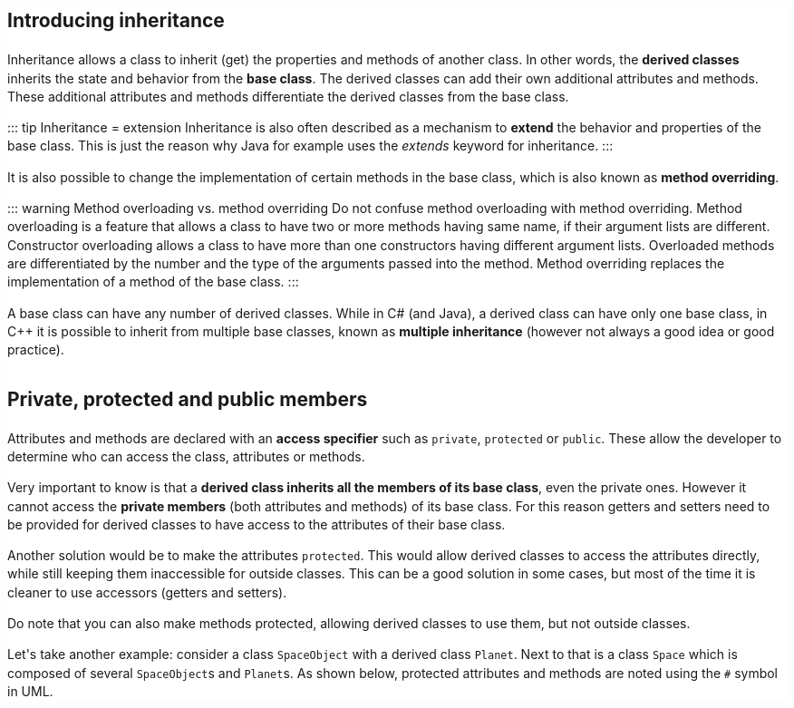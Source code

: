 ## Introducing inheritance

Inheritance allows a class to inherit (get) the properties and methods of another class. In other words, the **derived classes** inherits the state and behavior from the **base class**. The derived classes can add their own additional attributes and methods. These additional attributes and methods differentiate the derived classes from the base class.

::: tip Inheritance = extension
Inheritance is also often described as a mechanism to **extend** the behavior and properties of the base class. This is just the reason why Java for example uses the *extends* keyword for inheritance.
:::

It is also possible to change the implementation of certain methods in the base class, which is also known as **method overriding**.

::: warning Method overloading vs. method overriding
Do not confuse method overloading with method overriding. Method overloading is a feature that allows a class to have two or more methods having same name, if their argument lists are different. Constructor overloading allows a class to have more than one constructors having different argument lists. Overloaded methods are differentiated by the number and the type of the arguments passed into the method. Method overriding replaces the implementation of a method of the base class.
:::

A base class can have any number of derived classes. While in C# (and Java), a derived class can have only one base class, in C++ it is possible to inherit from multiple base classes, known as **multiple inheritance** (however not always a good idea or good practice).

## Private, protected and public members

Attributes and methods are declared with an **access specifier** such as `private`, `protected` or `public`. These allow the developer to determine who can access the class, attributes or methods.

Very important to know is that a **derived class inherits all the members of its base class**, even the private ones. However it cannot access the **private members** (both attributes and methods) of its base class. For this reason getters and setters need to be provided for derived classes to have access to the attributes of their base class.

Another solution would be to make the attributes `protected`. This would allow derived classes to access the attributes directly, while still keeping them inaccessible for outside classes. This can be a good solution in some cases, but most of the time it is cleaner to use accessors (getters and setters).

Do note that you can also make methods protected, allowing derived classes to use them, but not outside classes.

Let's take another example: consider a class `SpaceObject` with a derived class `Planet`. Next to that is a class `Space` which is composed of several `SpaceObject`s and `Planet`s. As shown below, protected attributes and methods are noted using the `#` symbol in UML.
